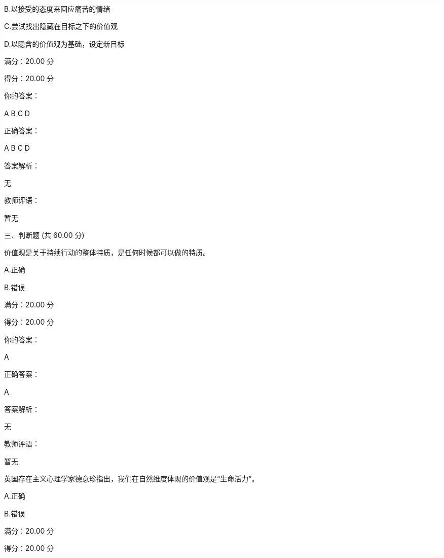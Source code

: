 B.以接受的态度来回应痛苦的情绪

C.尝试找出隐藏在目标之下的价值观

D.以隐含的价值观为基础，设定新目标

满分：20.00 分

得分：20.00 分

你的答案：

A B C D

正确答案：

A B C D

答案解析：

无

教师评语：

暂无



三、判断题 (共 60.00 分)

价值观是关于持续行动的整体特质，是任何时候都可以做的特质。

A.正确

B.错误

满分：20.00 分

得分：20.00 分

你的答案：

A

正确答案：

A

答案解析：

无

教师评语：

暂无



英国存在主义心理学家德意珍指出，我们在自然维度体现的价值观是“生命活力”。

A.正确

B.错误

满分：20.00 分

得分：20.00 分
